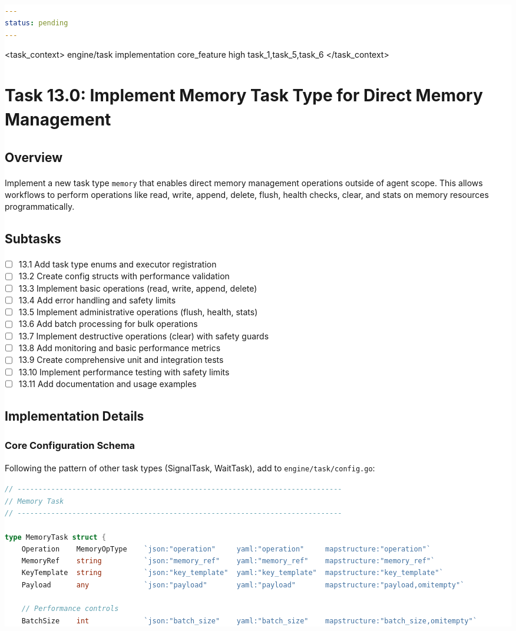 ```yaml
---
status: pending
---
```


<task_context>
<domain>engine/task</domain>
<type>implementation</type>
<scope>core_feature</scope>
<complexity>high</complexity>
<dependencies>task_1,task_5,task_6</dependencies>
</task_context>

# Task 13.0: Implement Memory Task Type for Direct Memory Management

## Overview

Implement a new task type `memory` that enables direct memory management operations outside of agent scope. This allows workflows to perform operations like read, write, append, delete, flush, health checks, clear, and stats on memory resources programmatically.

## Subtasks

- [ ] 13.1 Add task type enums and executor registration
- [ ] 13.2 Create config structs with performance validation
- [ ] 13.3 Implement basic operations (read, write, append, delete)
- [ ] 13.4 Add error handling and safety limits
- [ ] 13.5 Implement administrative operations (flush, health, stats)
- [ ] 13.6 Add batch processing for bulk operations
- [ ] 13.7 Implement destructive operations (clear) with safety guards
- [ ] 13.8 Add monitoring and basic performance metrics
- [ ] 13.9 Create comprehensive unit and integration tests
- [ ] 13.10 Implement performance testing with safety limits
- [ ] 13.11 Add documentation and usage examples

## Implementation Details

### Core Configuration Schema

Following the pattern of other task types (SignalTask, WaitTask), add to `engine/task/config.go`:

```go
// -----------------------------------------------------------------------------
// Memory Task
// -----------------------------------------------------------------------------

type MemoryTask struct {
    Operation    MemoryOpType    `json:"operation"     yaml:"operation"     mapstructure:"operation"`
    MemoryRef    string          `json:"memory_ref"    yaml:"memory_ref"    mapstructure:"memory_ref"`
    KeyTemplate  string          `json:"key_template"  yaml:"key_template"  mapstructure:"key_template"`
    Payload      any             `json:"payload"       yaml:"payload"       mapstructure:"payload,omitempty"`

    // Performance controls
    BatchSize    int             `json:"batch_size"    yaml:"batch_size"    mapstructure:"batch_size,omitempty"`
```